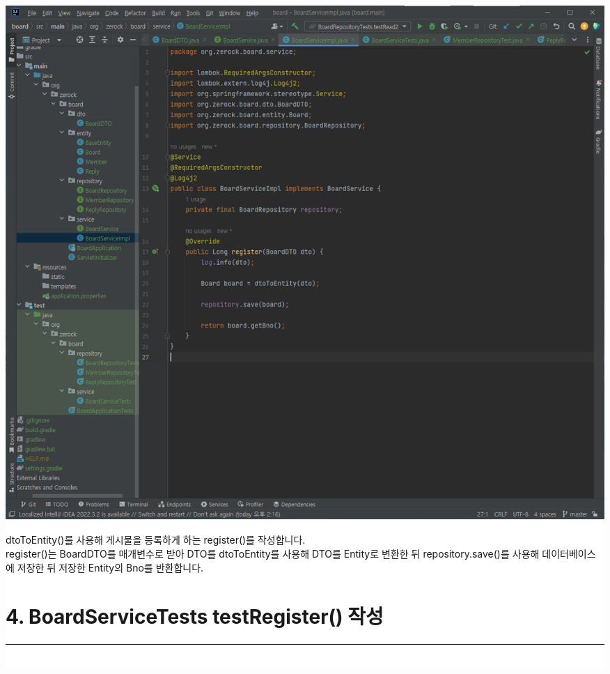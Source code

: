 ![3](/assets/img/study_Web/spring/2023-04-05-[Spring]_DTO_계층과_서비스_계층_작성/3.png)
<br>

dtoToEntity()를 사용해 게시물을 등록하게 하는 register()를 작성합니다.<br>
register()는 BoardDTO를 매개변수로 받아 DTO를 dtoToEntity를 사용해 DTO를 Entity로 변환한 뒤 repository.save()를 사용해 데이터베이스에 저장한 뒤 저장한 Entity의 Bno를 반환합니다.<br>


# 4. BoardServiceTests testRegister() 작성
---
<br>
